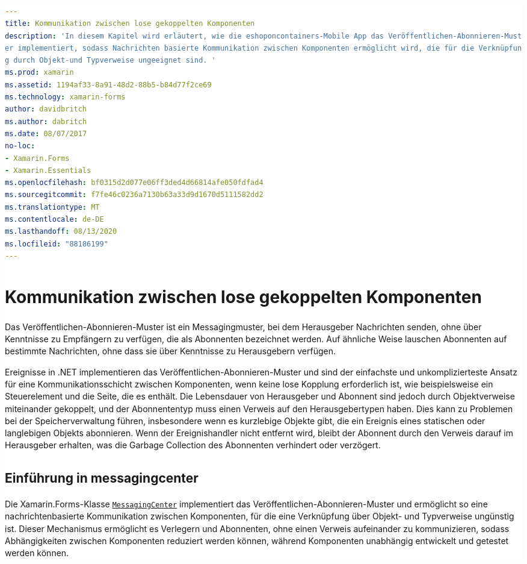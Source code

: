 ```yaml
---
title: Kommunikation zwischen lose gekoppelten Komponenten
description: 'In diesem Kapitel wird erläutert, wie die eshoponcontainers-Mobile App das Veröffentlichen-Abonnieren-Muster implementiert, sodass Nachrichten basierte Kommunikation zwischen Komponenten ermöglicht wird, die für die Verknüpfung durch Objekt-und Typverweise ungeeignet sind. '
ms.prod: xamarin
ms.assetid: 1194af33-8a91-48d2-88b5-b84d77f2ce69
ms.technology: xamarin-forms
author: davidbritch
ms.author: dabritch
ms.date: 08/07/2017
no-loc:
- Xamarin.Forms
- Xamarin.Essentials
ms.openlocfilehash: bf0315d2d077e06ff3ded4d66814afe050fdfad4
ms.sourcegitcommit: f7fe46c0236a7130b63a33d9d1670d5111582dd2
ms.translationtype: MT
ms.contentlocale: de-DE
ms.lasthandoff: 08/13/2020
ms.locfileid: "88186199"
---
```

# <a name="communicating-between-loosely-coupled-components"></a>Kommunikation zwischen lose gekoppelten Komponenten

Das Veröffentlichen-Abonnieren-Muster ist ein Messagingmuster, bei dem Herausgeber Nachrichten senden, ohne über Kenntnisse zu Empfängern zu verfügen, die als Abonnenten bezeichnet werden. Auf ähnliche Weise lauschen Abonnenten auf bestimmte Nachrichten, ohne dass sie über Kenntnisse zu Herausgebern verfügen.

Ereignisse in .NET implementieren das Veröffentlichen-Abonnieren-Muster und sind der einfachste und unkomplizierteste Ansatz für eine Kommunikationsschicht zwischen Komponenten, wenn keine lose Kopplung erforderlich ist, wie beispielsweise ein Steuerelement und die Seite, die es enthält. Die Lebensdauer von Herausgeber und Abonnent sind jedoch durch Objektverweise miteinander gekoppelt, und der Abonnententyp muss einen Verweis auf den Herausgebertypen haben. Dies kann zu Problemen bei der Speicherverwaltung führen, insbesondere wenn es kurzlebige Objekte gibt, die ein Ereignis eines statischen oder langlebigen Objekts abonnieren. Wenn der Ereignishandler nicht entfernt wird, bleibt der Abonnent durch den Verweis darauf im Herausgeber erhalten, was die Garbage Collection des Abonnenten verhindert oder verzögert.

## <a name="introduction-to-messagingcenter"></a>Einführung in messagingcenter

Die Xamarin.Forms-Klasse [`MessagingCenter`](xref:Xamarin.Forms.MessagingCenter) implementiert das Veröffentlichen-Abonnieren-Muster und ermöglicht so eine nachrichtenbasierte Kommunikation zwischen Komponenten, für die eine Verknüpfung über Objekt- und Typverweise ungünstig ist. Dieser Mechanismus ermöglicht es Verlegern und Abonnenten, ohne einen Verweis aufeinander zu kommunizieren, sodass Abhängigkeiten zwischen Komponenten reduziert werden können, während Komponenten unabhängig entwickelt und getestet werden können.
